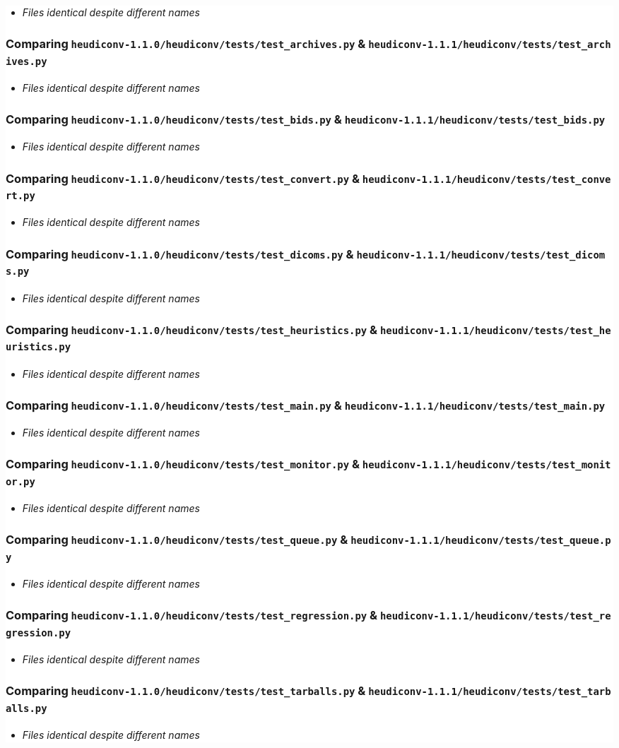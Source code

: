  * *Files identical despite different names*

### Comparing `heudiconv-1.1.0/heudiconv/tests/test_archives.py` & `heudiconv-1.1.1/heudiconv/tests/test_archives.py`

 * *Files identical despite different names*

### Comparing `heudiconv-1.1.0/heudiconv/tests/test_bids.py` & `heudiconv-1.1.1/heudiconv/tests/test_bids.py`

 * *Files identical despite different names*

### Comparing `heudiconv-1.1.0/heudiconv/tests/test_convert.py` & `heudiconv-1.1.1/heudiconv/tests/test_convert.py`

 * *Files identical despite different names*

### Comparing `heudiconv-1.1.0/heudiconv/tests/test_dicoms.py` & `heudiconv-1.1.1/heudiconv/tests/test_dicoms.py`

 * *Files identical despite different names*

### Comparing `heudiconv-1.1.0/heudiconv/tests/test_heuristics.py` & `heudiconv-1.1.1/heudiconv/tests/test_heuristics.py`

 * *Files identical despite different names*

### Comparing `heudiconv-1.1.0/heudiconv/tests/test_main.py` & `heudiconv-1.1.1/heudiconv/tests/test_main.py`

 * *Files identical despite different names*

### Comparing `heudiconv-1.1.0/heudiconv/tests/test_monitor.py` & `heudiconv-1.1.1/heudiconv/tests/test_monitor.py`

 * *Files identical despite different names*

### Comparing `heudiconv-1.1.0/heudiconv/tests/test_queue.py` & `heudiconv-1.1.1/heudiconv/tests/test_queue.py`

 * *Files identical despite different names*

### Comparing `heudiconv-1.1.0/heudiconv/tests/test_regression.py` & `heudiconv-1.1.1/heudiconv/tests/test_regression.py`

 * *Files identical despite different names*

### Comparing `heudiconv-1.1.0/heudiconv/tests/test_tarballs.py` & `heudiconv-1.1.1/heudiconv/tests/test_tarballs.py`

 * *Files identical despite different names*
